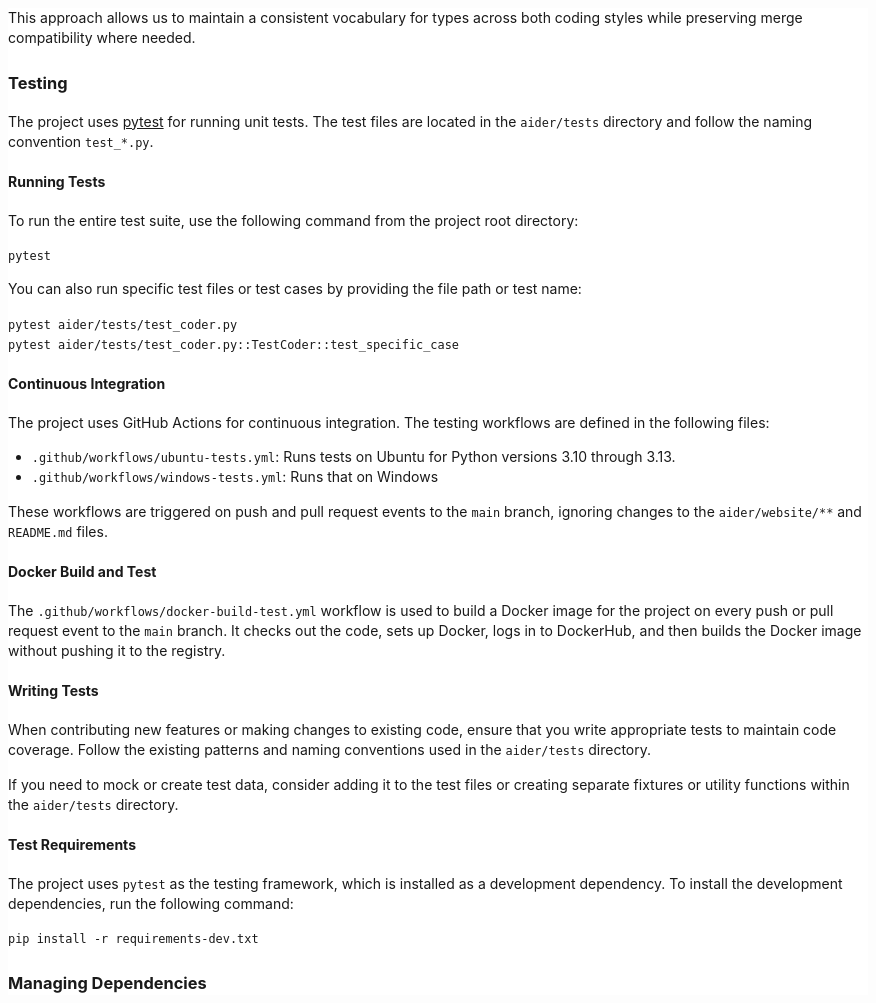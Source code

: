 This approach allows us to maintain a consistent vocabulary for types across both coding styles while preserving merge compatibility where needed.

### Testing

The project uses [pytest](https://docs.pytest.org/en/latest/) for running unit tests. The test files are located in the `aider/tests` directory and follow the naming convention `test_*.py`.

#### Running Tests

To run the entire test suite, use the following command from the project root directory:

```
pytest
```

You can also run specific test files or test cases by providing the file path or test name:

```
pytest aider/tests/test_coder.py
pytest aider/tests/test_coder.py::TestCoder::test_specific_case
```

#### Continuous Integration

The project uses GitHub Actions for continuous integration. The testing workflows are defined in the following files:

- `.github/workflows/ubuntu-tests.yml`: Runs tests on Ubuntu for Python versions 3.10 through 3.13.
- `.github/workflows/windows-tests.yml`: Runs that on Windows

These workflows are triggered on push and pull request events to the `main` branch, ignoring changes to the `aider/website/**` and `README.md` files.

#### Docker Build and Test

The `.github/workflows/docker-build-test.yml` workflow is used to build a Docker image for the project on every push or pull request event to the `main` branch. It checks out the code, sets up Docker, logs in to DockerHub, and then builds the Docker image without pushing it to the registry.

#### Writing Tests

When contributing new features or making changes to existing code, ensure that you write appropriate tests to maintain code coverage. Follow the existing patterns and naming conventions used in the `aider/tests` directory.

If you need to mock or create test data, consider adding it to the test files or creating separate fixtures or utility functions within the `aider/tests` directory.

#### Test Requirements

The project uses `pytest` as the testing framework, which is installed as a development dependency. To install the development dependencies, run the following command:

```
pip install -r requirements-dev.txt
```

### Managing Dependencies
